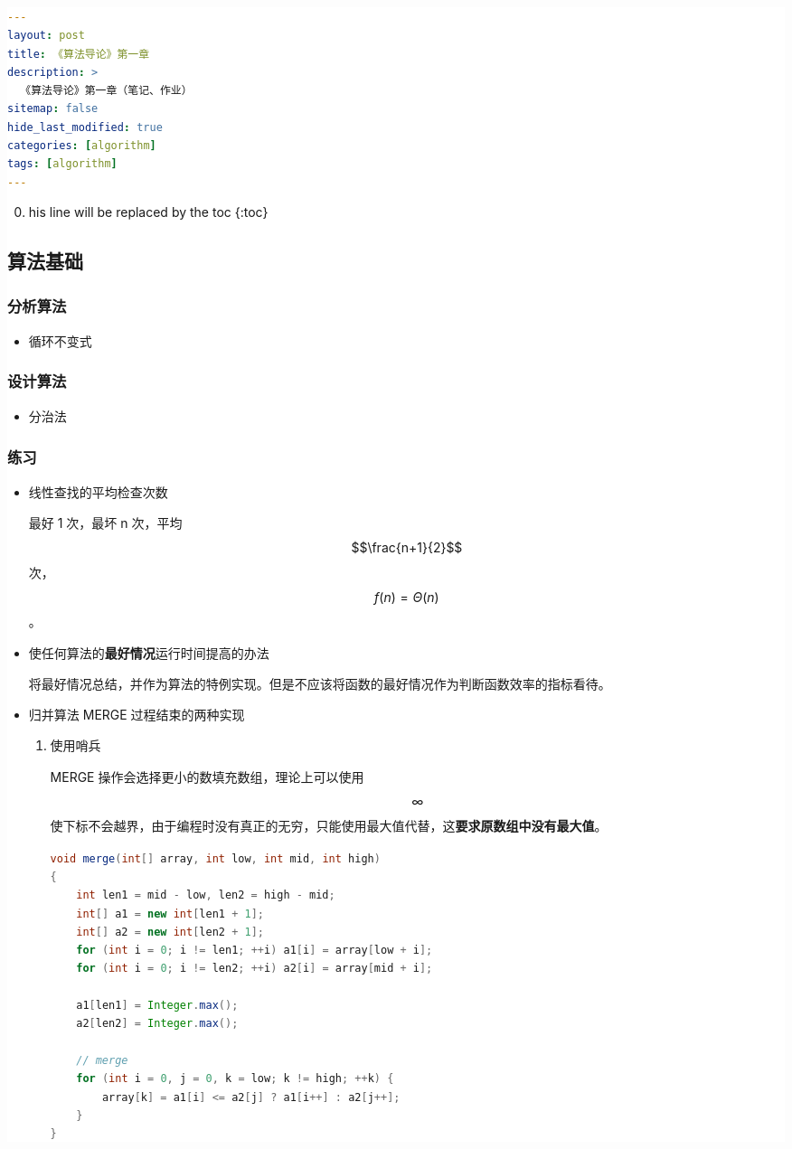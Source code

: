 ```yaml
---
layout: post
title: 《算法导论》第一章
description: >
  《算法导论》第一章（笔记、作业）
sitemap: false
hide_last_modified: true
categories: [algorithm]
tags: [algorithm]
---
```


0. his line will be replaced by the toc
{:toc}

## 算法基础

### 分析算法

- 循环不变式

### 设计算法

- 分治法

### 练习

- 线性查找的平均检查次数

  最好 1 次，最坏 n 次，平均 $$\frac{n+1}{2}$$ 次，$$f(n) = \Theta(n)$$。

- 使任何算法的**最好情况**运行时间提高的办法

  将最好情况总结，并作为算法的特例实现。但是不应该将函数的最好情况作为判断函数效率的指标看待。

- 归并算法 MERGE 过程结束的两种实现

  1. 使用哨兵

     MERGE 操作会选择更小的数填充数组，理论上可以使用 $$\infty$$ 使下标不会越界，由于编程时没有真正的无穷，只能使用最大值代替，这**要求原数组中没有最大值**。

     ~~~java
     void merge(int[] array, int low, int mid, int high)
     {
         int len1 = mid - low, len2 = high - mid;
         int[] a1 = new int[len1 + 1];
         int[] a2 = new int[len2 + 1];
         for (int i = 0; i != len1; ++i) a1[i] = array[low + i];
         for (int i = 0; i != len2; ++i) a2[i] = array[mid + i];
         
         a1[len1] = Integer.max();
         a2[len2] = Integer.max();
         
         // merge
         for (int i = 0, j = 0, k = low; k != high; ++k) {
             array[k] = a1[i] <= a2[j] ? a1[i++] : a2[j++];
         }
     }
     ~~~
